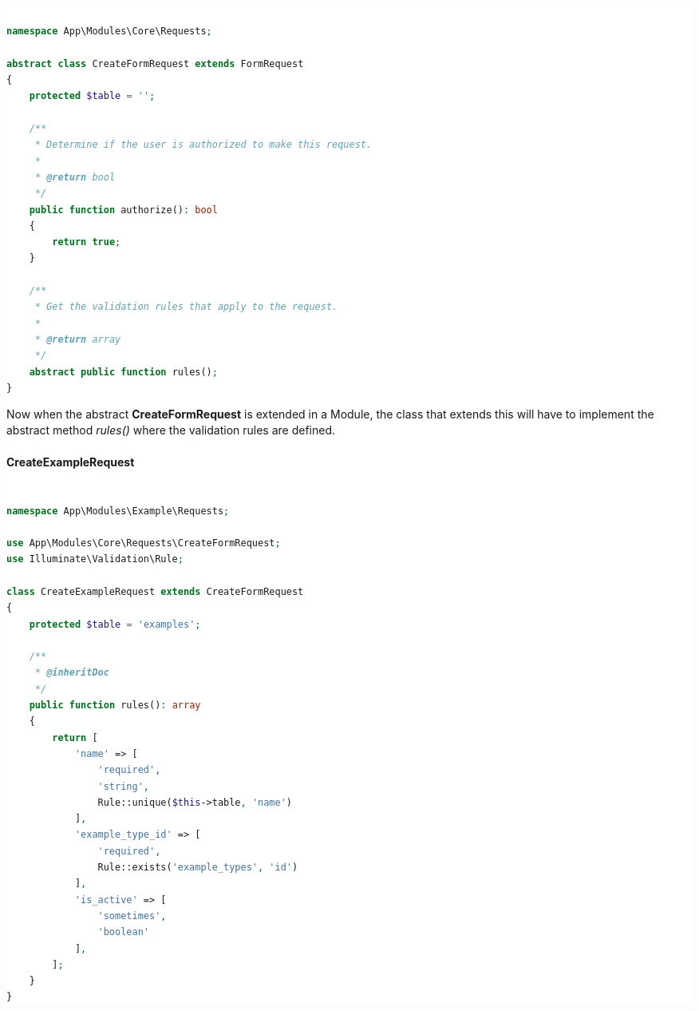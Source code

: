 ```php

namespace App\Modules\Core\Requests;

abstract class CreateFormRequest extends FormRequest
{
    protected $table = '';

    /**
     * Determine if the user is authorized to make this request.
     *
     * @return bool
     */
    public function authorize(): bool
    {
        return true;
    }

    /**
     * Get the validation rules that apply to the request.
     *
     * @return array
     */
    abstract public function rules();
}
```

Now when the abstract **CreateFormRequest** is extended in a Module, the class that extends this will have to implement the abstract method *rules()* where the validation rules are defined.

#### CreateExampleRequest

```php

namespace App\Modules\Example\Requests;

use App\Modules\Core\Requests\CreateFormRequest;
use Illuminate\Validation\Rule;

class CreateExampleRequest extends CreateFormRequest
{
    protected $table = 'examples';

    /**
     * @inheritDoc
     */
    public function rules(): array
    {
        return [
            'name' => [
                'required',
                'string',
                Rule::unique($this->table, 'name')
            ],
            'example_type_id' => [
                'required',
                Rule::exists('example_types', 'id')
            ],
            'is_active' => [
                'sometimes',
                'boolean'
            ],
        ];
    }
}
```